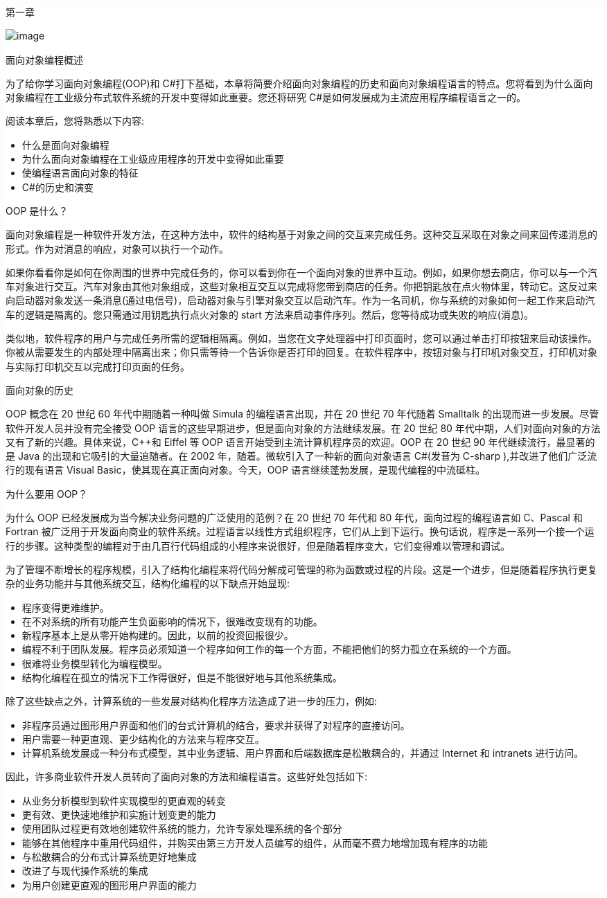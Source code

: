 第一章

![image](images/frontdot.jpg)

面向对象编程概述

为了给你学习面向对象编程(OOP)和 C#打下基础，本章将简要介绍面向对象编程的历史和面向对象编程语言的特点。您将看到为什么面向对象编程在工业级分布式软件系统的开发中变得如此重要。您还将研究 C#是如何发展成为主流应用程序编程语言之一的。

阅读本章后，您将熟悉以下内容:

*   什么是面向对象编程
*   为什么面向对象编程在工业级应用程序的开发中变得如此重要
*   使编程语言面向对象的特征
*   C#的历史和演变

OOP 是什么？

面向对象编程是一种软件开发方法，在这种方法中，软件的结构基于对象之间的交互来完成任务。这种交互采取在对象之间来回传递消息的形式。作为对消息的响应，对象可以执行一个动作。

如果你看看你是如何在你周围的世界中完成任务的，你可以看到你在一个面向对象的世界中互动。例如，如果你想去商店，你可以与一个汽车对象进行交互。汽车对象由其他对象组成，这些对象相互交互以完成将您带到商店的任务。你把钥匙放在点火物体里，转动它。这反过来向启动器对象发送一条消息(通过电信号)，启动器对象与引擎对象交互以启动汽车。作为一名司机，你与系统的对象如何一起工作来启动汽车的逻辑是隔离的。您只需通过用钥匙执行点火对象的 start 方法来启动事件序列。然后，您等待成功或失败的响应(消息)。

类似地，软件程序的用户与完成任务所需的逻辑相隔离。例如，当您在文字处理器中打印页面时，您可以通过单击打印按钮来启动该操作。你被从需要发生的内部处理中隔离出来；你只需等待一个告诉你是否打印的回复。在软件程序中，按钮对象与打印机对象交互，打印机对象与实际打印机交互以完成打印页面的任务。

面向对象的历史

OOP 概念在 20 世纪 60 年代中期随着一种叫做 Simula 的编程语言出现，并在 20 世纪 70 年代随着 Smalltalk 的出现而进一步发展。尽管软件开发人员并没有完全接受 OOP 语言的这些早期进步，但是面向对象的方法继续发展。在 20 世纪 80 年代中期，人们对面向对象的方法又有了新的兴趣。具体来说，C++和 Eiffel 等 OOP 语言开始受到主流计算机程序员的欢迎。OOP 在 20 世纪 90 年代继续流行，最显著的是 Java 的出现和它吸引的大量追随者。在 2002 年，随着。微软引入了一种新的面向对象语言 C#(发音为 C-sharp ),并改进了他们广泛流行的现有语言 Visual Basic，使其现在真正面向对象。今天，OOP 语言继续蓬勃发展，是现代编程的中流砥柱。

为什么要用 OOP？

为什么 OOP 已经发展成为当今解决业务问题的广泛使用的范例？在 20 世纪 70 年代和 80 年代，面向过程的编程语言如 C、Pascal 和 Fortran 被广泛用于开发面向商业的软件系统。过程语言以线性方式组织程序，它们从上到下运行。换句话说，程序是一系列一个接一个运行的步骤。这种类型的编程对于由几百行代码组成的小程序来说很好，但是随着程序变大，它们变得难以管理和调试。

为了管理不断增长的程序规模，引入了结构化编程来将代码分解成可管理的称为函数或过程的片段。这是一个进步，但是随着程序执行更复杂的业务功能并与其他系统交互，结构化编程的以下缺点开始显现:

*   程序变得更难维护。
*   在不对系统的所有功能产生负面影响的情况下，很难改变现有的功能。
*   新程序基本上是从零开始构建的。因此，以前的投资回报很少。
*   编程不利于团队发展。程序员必须知道一个程序如何工作的每一个方面，不能把他们的努力孤立在系统的一个方面。
*   很难将业务模型转化为编程模型。
*   结构化编程在孤立的情况下工作得很好，但是不能很好地与其他系统集成。

除了这些缺点之外，计算系统的一些发展对结构化程序方法造成了进一步的压力，例如:

*   非程序员通过图形用户界面和他们的台式计算机的结合，要求并获得了对程序的直接访问。
*   用户需要一种更直观、更少结构化的方法来与程序交互。
*   计算机系统发展成一种分布式模型，其中业务逻辑、用户界面和后端数据库是松散耦合的，并通过 Internet 和 intranets 进行访问。

因此，许多商业软件开发人员转向了面向对象的方法和编程语言。这些好处包括如下:

*   从业务分析模型到软件实现模型的更直观的转变
*   更有效、更快速地维护和实施计划变更的能力
*   使用团队过程更有效地创建软件系统的能力，允许专家处理系统的各个部分
*   能够在其他程序中重用代码组件，并购买由第三方开发人员编写的组件，从而毫不费力地增加现有程序的功能
*   与松散耦合的分布式计算系统更好地集成
*   改进了与现代操作系统的集成
*   为用户创建更直观的图形用户界面的能力
